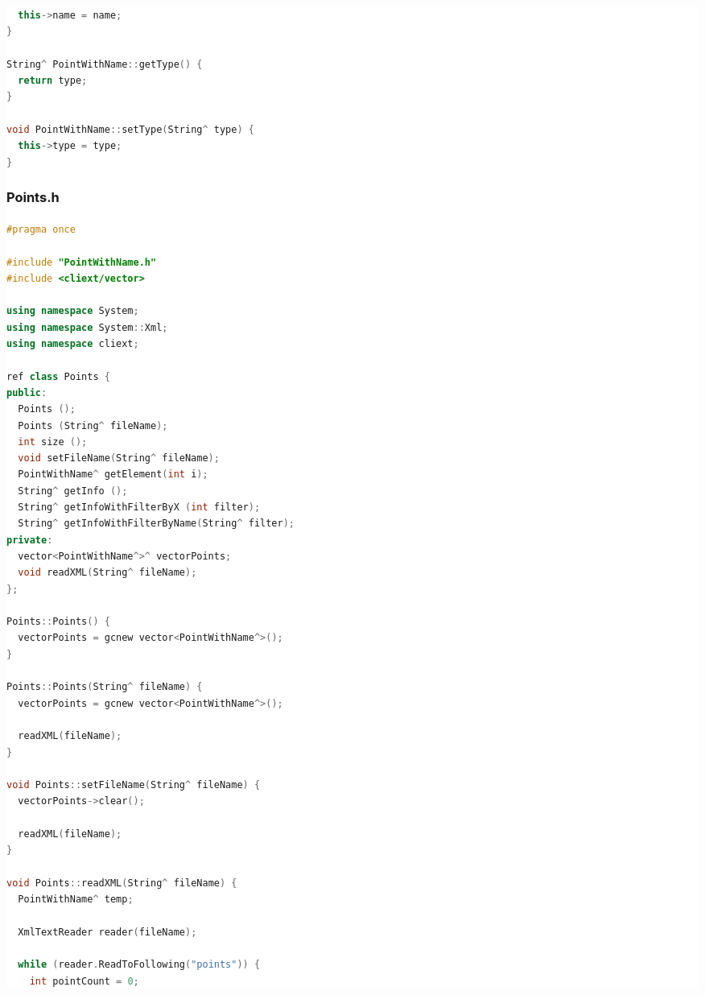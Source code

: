 ```cpp
  this->name = name;
}

String^ PointWithName::getType() {
  return type;
}

void PointWithName::setType(String^ type) {
  this->type = type;
}
```

### Points.h

```cpp
#pragma once

#include "PointWithName.h"
#include <cliext/vector>

using namespace System;
using namespace System::Xml;
using namespace cliext;

ref class Points {
public:
  Points ();
  Points (String^ fileName);
  int size ();
  void setFileName(String^ fileName);
  PointWithName^ getElement(int i);
  String^ getInfo ();
  String^ getInfoWithFilterByX (int filter);
  String^ getInfoWithFilterByName(String^ filter);
private:
  vector<PointWithName^>^ vectorPoints;
  void readXML(String^ fileName);
};

Points::Points() {
  vectorPoints = gcnew vector<PointWithName^>();
}

Points::Points(String^ fileName) {
  vectorPoints = gcnew vector<PointWithName^>();

  readXML(fileName);
}

void Points::setFileName(String^ fileName) {
  vectorPoints->clear();

  readXML(fileName);
}

void Points::readXML(String^ fileName) {
  PointWithName^ temp;

  XmlTextReader reader(fileName);

  while (reader.ReadToFollowing("points")) {
    int pointCount = 0;

```